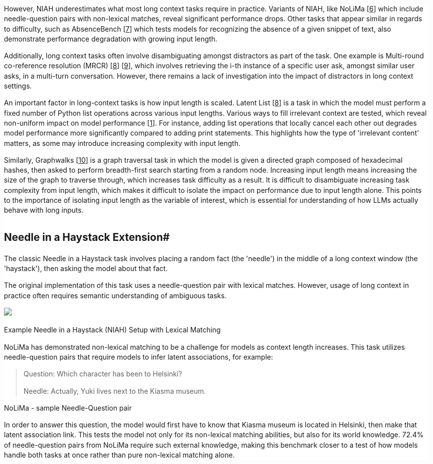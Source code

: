However, NIAH underestimates what most long context tasks require in practice. Variants of NIAH, like NoLiMa \[[6](https://research.trychroma.com/context-rot#nolima)\] which include needle-question pairs with non-lexical matches, reveal significant performance drops. Other tasks that appear similar in regards to difficulty, such as AbsenceBench \[[7](https://research.trychroma.com/context-rot#absencebench)\] which tests models for recognizing the absence of a given snippet of text, also demonstrate performance degradation with growing input length.

Additionally, long context tasks often involve disambiguating amongst distractors as part of the task. One example is Multi-round co-reference resolution (MRCR) \[[8](https://research.trychroma.com/context-rot#michelangelo)\] \[[9](https://research.trychroma.com/context-rot#oai-mrcr)\], which involves retrieving the i-th instance of a specific user ask, amongst similar user asks, in a multi-turn conversation. However, there remains a lack of investigation into the impact of distractors in long context settings.

An important factor in long-context tasks is how input length is scaled. Latent List \[[8](https://research.trychroma.com/context-rot#michelangelo)\] is a task in which the model must perform a fixed number of Python list operations across various input lengths. Various ways to fill irrelevant context are tested, which reveal non-uniform impact on model performance \[[1](https://research.trychroma.com/context-rot#clarification)\]. For instance, adding list operations that locally cancel each other out degrades model performance more significantly compared to adding print statements. This highlights how the type of 'irrelevant content' matters, as some may introduce increasing complexity with input length.

Similarly, Graphwalks \[[10](https://research.trychroma.com/context-rot#graphwalks)\] is a graph traversal task in which the model is given a directed graph composed of hexadecimal hashes, then asked to perform breadth-first search starting from a random node. Increasing input length means increasing the size of the graph to traverse through, which increases task difficulty as a result. It is difficult to disambiguate increasing task complexity from input length, which makes it difficult to isolate the impact on performance due to input length alone. This points to the importance of isolating input length as the variable of interest, which is essential for understanding of how LLMs actually behave with long inputs.

## Needle in a Haystack Extension#

The classic Needle in a Haystack task involves placing a random fact (the 'needle') in the middle of a long context window (the 'haystack'), then asking the model about that fact.

The original implementation of this task uses a needle-question pair with lexical matches. However, usage of long context in practice often requires semantic understanding of ambiguous tasks.

![](https://research.trychroma.com/img/context_rot/niah/lexical_2.png)

Example Needle in a Haystack (NIAH) Setup with Lexical Matching

NoLiMa has demonstrated non-lexical matching to be a challenge for models as context length increases. This task utilizes needle-question pairs that require models to infer latent associations, for example:

> Question: Which character has been to Helsinki?
> 
> Needle: Actually, Yuki lives next to the Kiasma museum.

NoLiMa - sample Needle-Question pair

In order to answer this question, the model would first have to know that Kiasma museum is located in Helsinki, then make that latent association link. This tests the model not only for its non-lexical matching abilities, but also for its world knowledge. 72.4% of needle-question pairs from NoLiMa require such external knowledge, making this benchmark closer to a test of how models handle both tasks at once rather than pure non-lexical matching alone.
